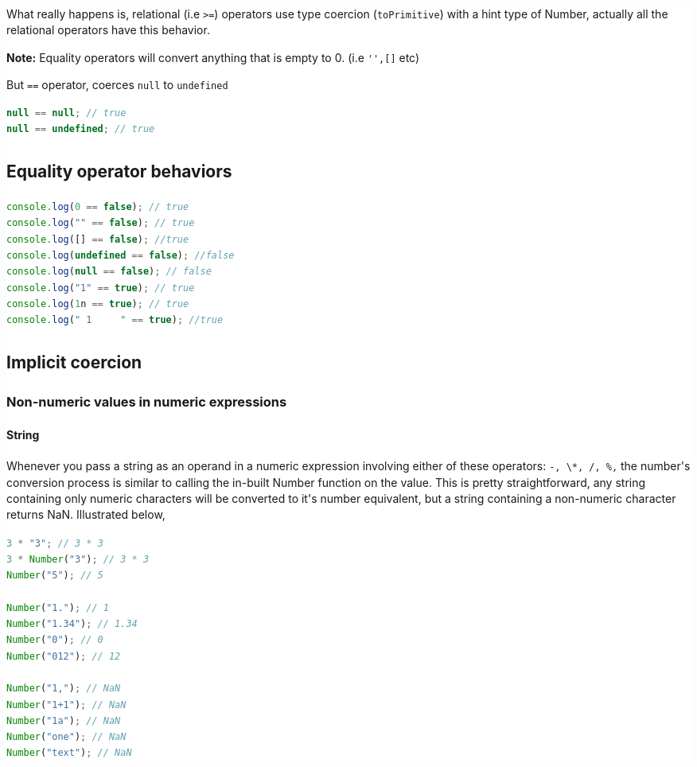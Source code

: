 What really happens is, relational (i.e `>=`) operators use type coercion (`toPrimitive`) with a hint type of Number, actually all the relational operators have this behavior.

**Note:** Equality operators will convert anything that is empty to 0. (i.e `'',[]` etc)

But `==` operator, coerces `null` to `undefined`

```js
null == null; // true
null == undefined; // true
```

## Equality operator behaviors

```js
console.log(0 == false); // true
console.log("" == false); // true
console.log([] == false); //true
console.log(undefined == false); //false
console.log(null == false); // false
console.log("1" == true); // true
console.log(1n == true); // true
console.log(" 1     " == true); //true
```

## Implicit coercion

### Non-numeric values in numeric expressions

#### String

Whenever you pass a string as an operand in a numeric expression involving either of these operators: `-, \*, /, %,` the number's conversion process is similar to calling the in-built Number function on the value. This is pretty straightforward, any string containing only numeric characters will be converted to it's number equivalent, but a string containing a non-numeric character returns NaN. Illustrated below,

```js
3 * "3"; // 3 * 3
3 * Number("3"); // 3 * 3
Number("5"); // 5

Number("1."); // 1
Number("1.34"); // 1.34
Number("0"); // 0
Number("012"); // 12

Number("1,"); // NaN
Number("1+1"); // NaN
Number("1a"); // NaN
Number("one"); // NaN
Number("text"); // NaN
```
